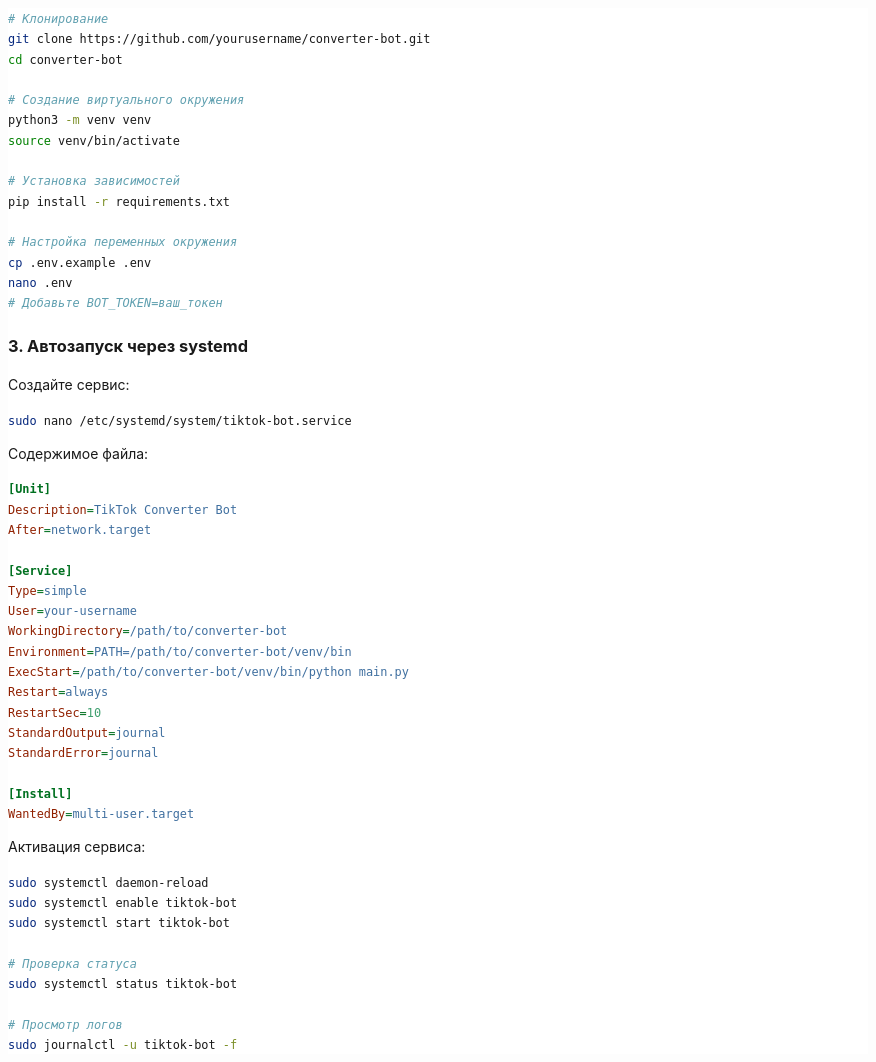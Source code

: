 ```bash
# Клонирование
git clone https://github.com/yourusername/converter-bot.git
cd converter-bot

# Создание виртуального окружения
python3 -m venv venv
source venv/bin/activate

# Установка зависимостей
pip install -r requirements.txt

# Настройка переменных окружения
cp .env.example .env
nano .env
# Добавьте BOT_TOKEN=ваш_токен
```

### 3. Автозапуск через systemd

Создайте сервис:
```bash
sudo nano /etc/systemd/system/tiktok-bot.service
```

Содержимое файла:
```ini
[Unit]
Description=TikTok Converter Bot
After=network.target

[Service]
Type=simple
User=your-username
WorkingDirectory=/path/to/converter-bot
Environment=PATH=/path/to/converter-bot/venv/bin
ExecStart=/path/to/converter-bot/venv/bin/python main.py
Restart=always
RestartSec=10
StandardOutput=journal
StandardError=journal

[Install]
WantedBy=multi-user.target
```

Активация сервиса:
```bash
sudo systemctl daemon-reload
sudo systemctl enable tiktok-bot
sudo systemctl start tiktok-bot

# Проверка статуса
sudo systemctl status tiktok-bot

# Просмотр логов
sudo journalctl -u tiktok-bot -f
```
